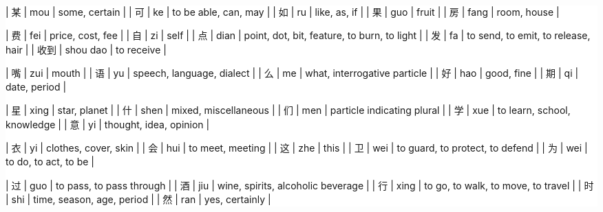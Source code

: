 | 某 | mou | some, certain |
| 可 | ke | to be able, can, may |
| 如 | ru | like, as, if |
| 果 | guo | fruit |
| 房 | fang | room, house |

| 费 | fei | price, cost, fee |
| 自 | zi | self |
| 点 | dian | point, dot, bit, feature, to burn, to light |
| 发 | fa | to send, to emit, to release, hair |
| 收到 | shou dao | to receive |

| 嘴 | zui | mouth |
| 语 | yu | speech, language, dialect |
| 么 | me | what, interrogative particle |
| 好 | hao | good, fine |
| 期 | qi | date, period |

| 星 | xing | star, planet |
| 什 | shen | mixed, miscellaneous |
| 们 | men | particle indicating plural |
| 学 | xue | to learn, school, knowledge |
| 意 | yi | thought, idea, opinion |

| 衣 | yi | clothes, cover, skin |
| 会 | hui | to meet, meeting |
| 这 | zhe | this |
| 卫 | wei | to guard, to protect, to defend |
| 为 | wei | to do, to act, to be |

| 过 | guo | to pass, to pass through |
| 酒 | jiu | wine, spirits, alcoholic beverage |
| 行 | xing | to go, to walk, to move, to travel |
| 时 | shi | time, season, age, period |
| 然 | ran | yes, certainly |
